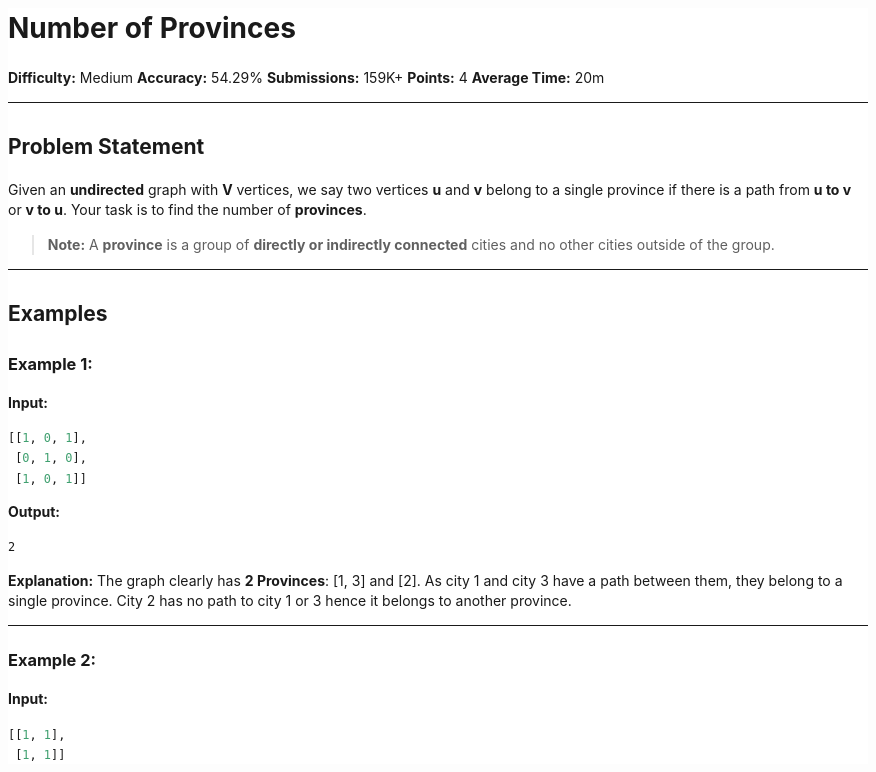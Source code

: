 # Number of Provinces

**Difficulty:** Medium
**Accuracy:** 54.29%
**Submissions:** 159K+
**Points:** 4
**Average Time:** 20m

---

## Problem Statement

Given an **undirected** graph with **V** vertices, we say two vertices **u** and **v** belong to a single province if there is a path from **u to v** or **v to u**. Your task is to find the number of **provinces**.

> **Note:** A **province** is a group of **directly or indirectly connected** cities and no other cities outside of the group.

---

## Examples

### Example 1:

**Input:**

```python
[[1, 0, 1],
 [0, 1, 0],
 [1, 0, 1]]
```

**Output:**

```
2
```

**Explanation:**
The graph clearly has **2 Provinces**: \[1, 3] and \[2]. As city 1 and city 3 have a path between them, they belong to a single province. City 2 has no path to city 1 or 3 hence it belongs to another province.

---

### Example 2:

**Input:**

```python
[[1, 1],
 [1, 1]]
```
